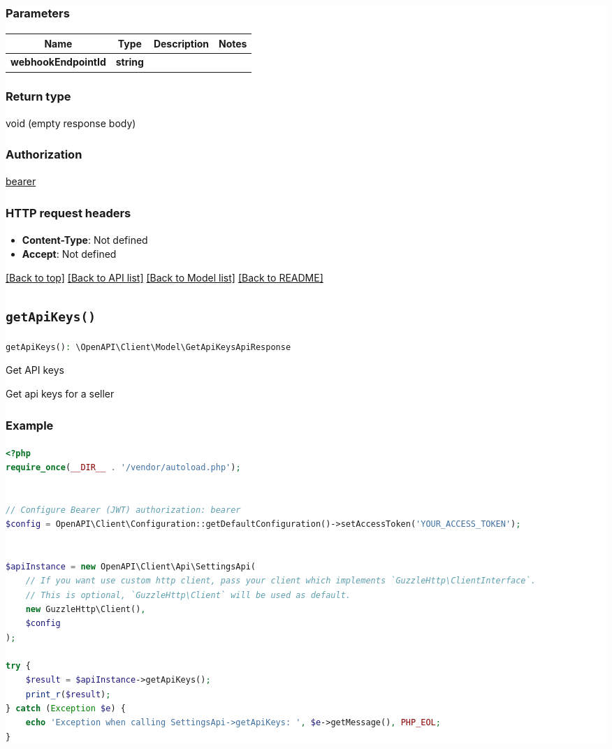### Parameters

| Name | Type | Description  | Notes |
| ------------- | ------------- | ------------- | ------------- |
| **webhookEndpointId** | **string**|  | |

### Return type

void (empty response body)

### Authorization

[bearer](../../README.md#bearer)

### HTTP request headers

- **Content-Type**: Not defined
- **Accept**: Not defined

[[Back to top]](#) [[Back to API list]](../../README.md#endpoints)
[[Back to Model list]](../../README.md#models)
[[Back to README]](../../README.md)

## `getApiKeys()`

```php
getApiKeys(): \OpenAPI\Client\Model\GetApiKeysApiResponse
```

Get API keys

Get api keys for a seller

### Example

```php
<?php
require_once(__DIR__ . '/vendor/autoload.php');


// Configure Bearer (JWT) authorization: bearer
$config = OpenAPI\Client\Configuration::getDefaultConfiguration()->setAccessToken('YOUR_ACCESS_TOKEN');


$apiInstance = new OpenAPI\Client\Api\SettingsApi(
    // If you want use custom http client, pass your client which implements `GuzzleHttp\ClientInterface`.
    // This is optional, `GuzzleHttp\Client` will be used as default.
    new GuzzleHttp\Client(),
    $config
);

try {
    $result = $apiInstance->getApiKeys();
    print_r($result);
} catch (Exception $e) {
    echo 'Exception when calling SettingsApi->getApiKeys: ', $e->getMessage(), PHP_EOL;
}
```

